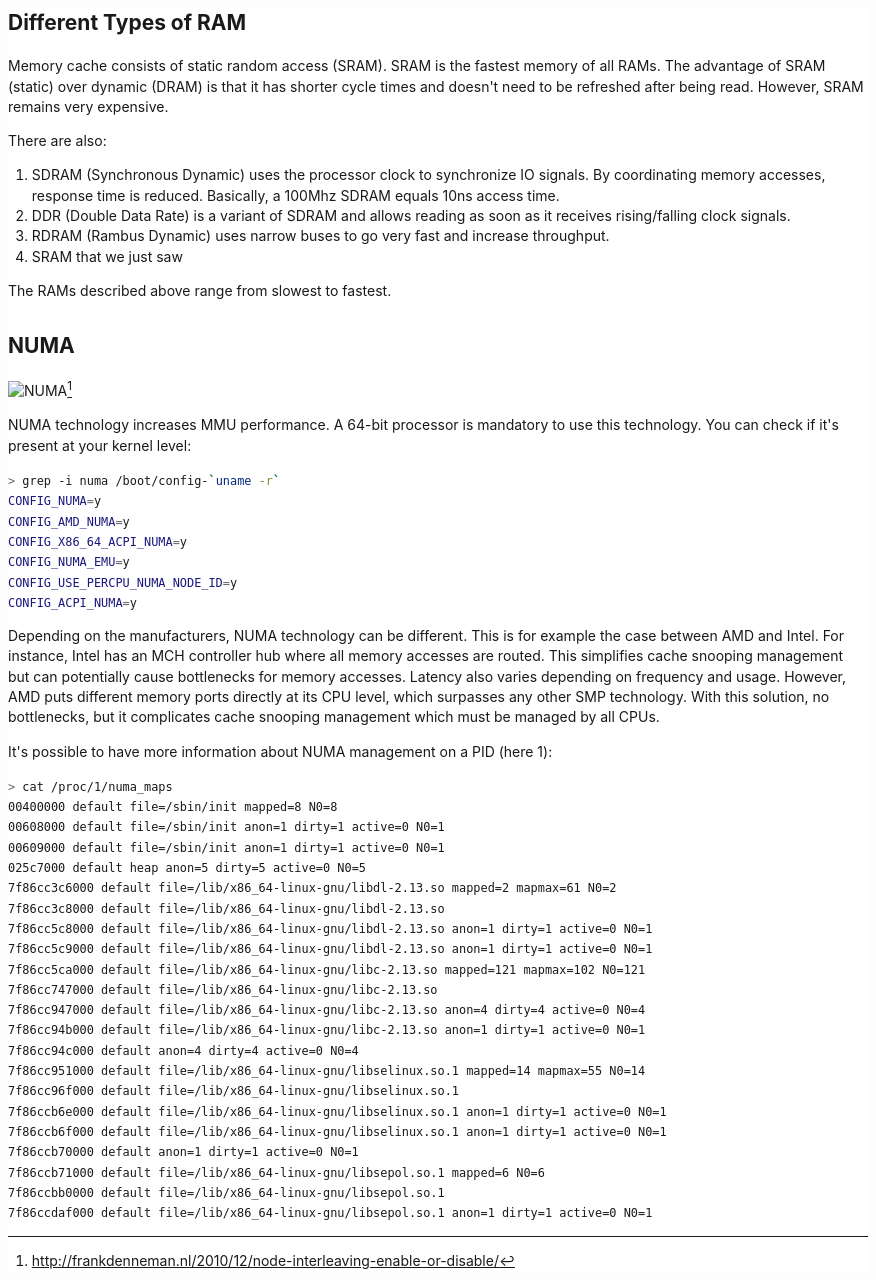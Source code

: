## Different Types of RAM

Memory cache consists of static random access (SRAM). SRAM is the fastest memory of all RAMs. The advantage of SRAM (static) over dynamic (DRAM) is that it has shorter cycle times and doesn't need to be refreshed after being read. However, SRAM remains very expensive.

There are also:

1. SDRAM (Synchronous Dynamic) uses the processor clock to synchronize IO signals. By coordinating memory accesses, response time is reduced. Basically, a 100Mhz SDRAM equals 10ns access time.
2. DDR (Double Data Rate) is a variant of SDRAM and allows reading as soon as it receives rising/falling clock signals.
3. RDRAM (Rambus Dynamic) uses narrow buses to go very fast and increase throughput.
4. SRAM that we just saw

The RAMs described above range from slowest to fastest.

## NUMA

![NUMA](../../static/images/numa.avif)[^5]

NUMA technology increases MMU performance. A 64-bit processor is mandatory to use this technology. You can check if it's present at your kernel level:

```bash
> grep -i numa /boot/config-`uname -r`
CONFIG_NUMA=y
CONFIG_AMD_NUMA=y
CONFIG_X86_64_ACPI_NUMA=y
CONFIG_NUMA_EMU=y
CONFIG_USE_PERCPU_NUMA_NODE_ID=y
CONFIG_ACPI_NUMA=y
```

Depending on the manufacturers, NUMA technology can be different. This is for example the case between AMD and Intel. For instance, Intel has an MCH controller hub where all memory accesses are routed. This simplifies cache snooping management but can potentially cause bottlenecks for memory accesses. Latency also varies depending on frequency and usage. However, AMD puts different memory ports directly at its CPU level, which surpasses any other SMP technology. With this solution, no bottlenecks, but it complicates cache snooping management which must be managed by all CPUs.

It's possible to have more information about NUMA management on a PID (here 1):

```bash
> cat /proc/1/numa_maps
00400000 default file=/sbin/init mapped=8 N0=8
00608000 default file=/sbin/init anon=1 dirty=1 active=0 N0=1
00609000 default file=/sbin/init anon=1 dirty=1 active=0 N0=1
025c7000 default heap anon=5 dirty=5 active=0 N0=5
7f86cc3c6000 default file=/lib/x86_64-linux-gnu/libdl-2.13.so mapped=2 mapmax=61 N0=2
7f86cc3c8000 default file=/lib/x86_64-linux-gnu/libdl-2.13.so
7f86cc5c8000 default file=/lib/x86_64-linux-gnu/libdl-2.13.so anon=1 dirty=1 active=0 N0=1
7f86cc5c9000 default file=/lib/x86_64-linux-gnu/libdl-2.13.so anon=1 dirty=1 active=0 N0=1
7f86cc5ca000 default file=/lib/x86_64-linux-gnu/libc-2.13.so mapped=121 mapmax=102 N0=121
7f86cc747000 default file=/lib/x86_64-linux-gnu/libc-2.13.so
7f86cc947000 default file=/lib/x86_64-linux-gnu/libc-2.13.so anon=4 dirty=4 active=0 N0=4
7f86cc94b000 default file=/lib/x86_64-linux-gnu/libc-2.13.so anon=1 dirty=1 active=0 N0=1
7f86cc94c000 default anon=4 dirty=4 active=0 N0=4
7f86cc951000 default file=/lib/x86_64-linux-gnu/libselinux.so.1 mapped=14 mapmax=55 N0=14
7f86cc96f000 default file=/lib/x86_64-linux-gnu/libselinux.so.1
7f86ccb6e000 default file=/lib/x86_64-linux-gnu/libselinux.so.1 anon=1 dirty=1 active=0 N0=1
7f86ccb6f000 default file=/lib/x86_64-linux-gnu/libselinux.so.1 anon=1 dirty=1 active=0 N0=1
7f86ccb70000 default anon=1 dirty=1 active=0 N0=1
7f86ccb71000 default file=/lib/x86_64-linux-gnu/libsepol.so.1 mapped=6 N0=6
7f86ccbb0000 default file=/lib/x86_64-linux-gnu/libsepol.so.1
7f86ccdaf000 default file=/lib/x86_64-linux-gnu/libsepol.so.1 anon=1 dirty=1 active=0 N0=1
```

[^1]: http://fr.wikipedia.org/wiki/Extension_d%27adresse_physique
[^2]: http://en.wikipedia.org/wiki/Virtual_address_space
[^3]: Ulimit : Utiliser les limites systèmes
[^4]: http://www.liafa.jussieu.fr/~carton/Enseignement/Architecture/Cours/Virtual/
[^5]: http://frankdenneman.nl/2010/12/node-interleaving-enable-or-disable/
[^6]: http://www.myexception.cn/linux-unix/515530.html
[^7]: Latence des process et kernel timing#cpuset